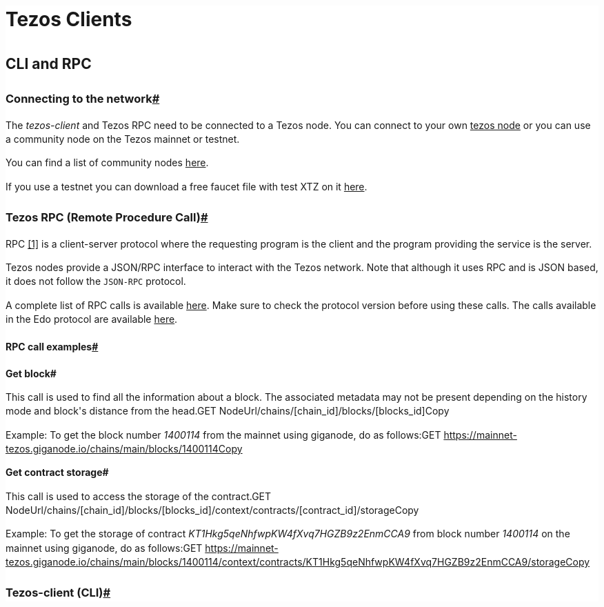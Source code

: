 # Tezos Clients

## CLI and RPC

### Connecting to the network[\#](https://opentezos.com/tezos-basics/cli-and-rpc#connecting-to-the-network)

The _tezos-client_ and Tezos RPC need to be connected to a Tezos node. You can connect to your own [tezos node](https://opentezos.com/deploy-a-node/introduction) or you can use a community node on the Tezos mainnet or testnet.

You can find a list of community nodes [here](https://tezostaquito.io/docs/rpc_nodes/).

If you use a testnet you can download a free faucet file with test XTZ on it [here](https://faucet.tzalpha.net/).

### Tezos RPC \(Remote Procedure Call\)[\#](https://opentezos.com/tezos-basics/cli-and-rpc#tezos-rpc-remote-procedure-call)

RPC [\[1\]](https://opentezos.com/tezos-basics/introduction_to_cli_and_rpc#references) is a client-server protocol where the requesting program is the client and the program providing the service is the server.

Tezos nodes provide a JSON/RPC interface to interact with the Tezos network. Note that although it uses RPC and is JSON based, it does not follow the `JSON-RPC` protocol.

A complete list of RPC calls is available [here](http://tezos.gitlab.io/shell/rpc.html#rpc-index-shell). Make sure to check the protocol version before using these calls. The calls available in the Edo protocol are available [here](http://tezos.gitlab.io/008/rpc.html#id1).

#### RPC call examples[\#](https://opentezos.com/tezos-basics/cli-and-rpc#rpc-call-examples)

**Get block\#**

This call is used to find all the information about a block. The associated metadata may not be present depending on the history mode and block's distance from the head.GET NodeUrl/chains/\[chain\_id\]/blocks/\[blocks\_id\]Copy

Example: To get the block number _1400114_ from the mainnet using giganode, do as follows:GET https://mainnet-tezos.giganode.io/chains/main/blocks/1400114Copy

**Get contract storage\#**

This call is used to access the storage of the contract.GET NodeUrl/chains/\[chain\_id\]/blocks/\[blocks\_id\]/context/contracts/\[contract\_id\]/storageCopy

Example: To get the storage of contract _KT1Hkg5qeNhfwpKW4fXvq7HGZB9z2EnmCCA9_ from block number _1400114_ on the mainnet using giganode, do as follows:GET https://mainnet-tezos.giganode.io/chains/main/blocks/1400114/context/contracts/KT1Hkg5qeNhfwpKW4fXvq7HGZB9z2EnmCCA9/storageCopy

### Tezos-client \(CLI\)[\#](https://opentezos.com/tezos-basics/cli-and-rpc#tezos-client-cli)
